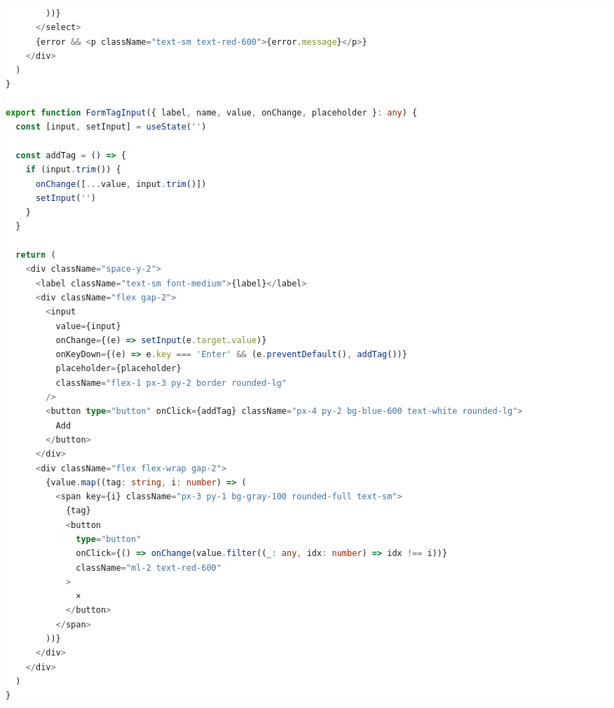```typescript
        ))}
      </select>
      {error && <p className="text-sm text-red-600">{error.message}</p>}
    </div>
  )
}

export function FormTagInput({ label, name, value, onChange, placeholder }: any) {
  const [input, setInput] = useState('')
  
  const addTag = () => {
    if (input.trim()) {
      onChange([...value, input.trim()])
      setInput('')
    }
  }
  
  return (
    <div className="space-y-2">
      <label className="text-sm font-medium">{label}</label>
      <div className="flex gap-2">
        <input
          value={input}
          onChange={(e) => setInput(e.target.value)}
          onKeyDown={(e) => e.key === 'Enter' && (e.preventDefault(), addTag())}
          placeholder={placeholder}
          className="flex-1 px-3 py-2 border rounded-lg"
        />
        <button type="button" onClick={addTag} className="px-4 py-2 bg-blue-600 text-white rounded-lg">
          Add
        </button>
      </div>
      <div className="flex flex-wrap gap-2">
        {value.map((tag: string, i: number) => (
          <span key={i} className="px-3 py-1 bg-gray-100 rounded-full text-sm">
            {tag}
            <button
              type="button"
              onClick={() => onChange(value.filter((_: any, idx: number) => idx !== i))}
              className="ml-2 text-red-600"
            >
              ×
            </button>
          </span>
        ))}
      </div>
    </div>
  )
}
```
